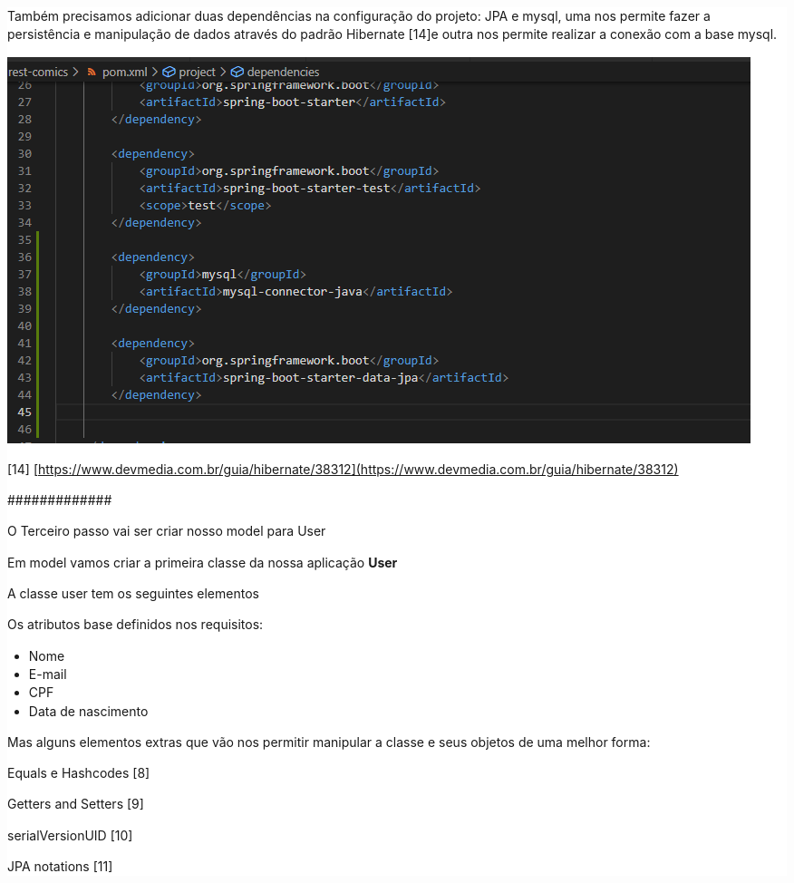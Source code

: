 Também precisamos adicionar  duas dependências na configuração do projeto: JPA e mysql, uma nos permite fazer a persistência e manipulação de dados  através do padrão Hibernate [14]e outra nos permite realizar a conexão com a base mysql.

 

![Untitled](page1%20b853eaf0215e4ea1b05d7758802de5e3/Untitled%207.png)

[14] [https://www.devmedia.com.br/guia/hibernate/38312](https://www.devmedia.com.br/guia/hibernate/38312)

#############

O Terceiro passo vai ser criar nosso model para User

Em model vamos criar  a primeira classe da nossa aplicação **User**

A classe user tem os seguintes elementos

Os atributos base definidos nos requisitos:

- Nome
- E-mail
- CPF
- Data de nascimento

Mas alguns elementos extras que vão nos permitir manipular a classe e seus objetos de uma melhor forma:

Equals e Hashcodes [8]

Getters and Setters [9] 

serialVersionUID [10]

JPA notations [11]
